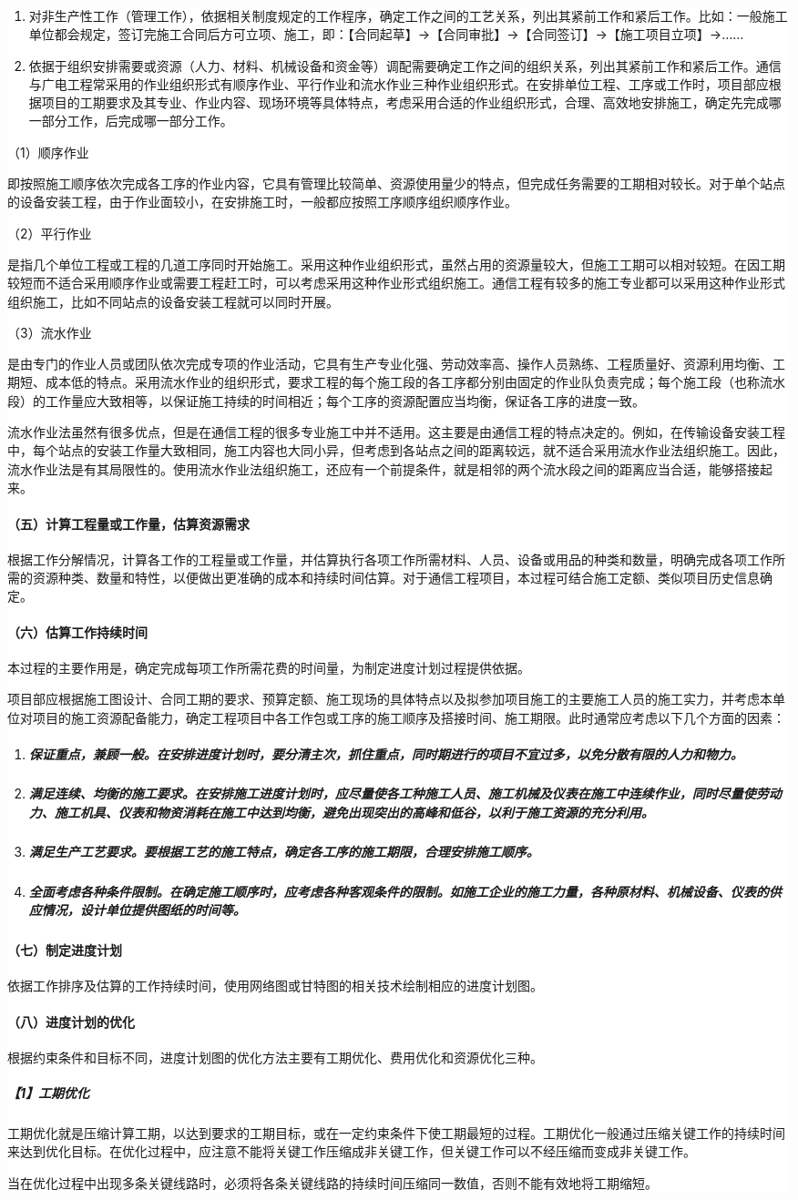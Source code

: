 1.  对非生产性工作（管理工作），依据相关制度规定的工作程序，确定工作之间的工艺关系，列出其紧前工作和紧后工作。比如：一般施工单位都会规定，签订完施工合同后方可立项、施工，即：【合同起草】→【合同审批】→【合同签订】→【施工项目立项】→……

2.  依据于组织安排需要或资源（人力、材料、机械设备和资金等）调配需要确定工作之间的组织关系，列出其紧前工作和紧后工作。通信与广电工程常采用的作业组织形式有顺序作业、平行作业和流水作业三种作业组织形式。在安排单位工程、工序或工作时，项目部应根据项目的工期要求及其专业、作业内容、现场环境等具体特点，考虑采用合适的作业组织形式，合理、高效地安排施工，确定先完成哪一部分工作，后完成哪一部分工作。

（1）顺序作业

即按照施工顺序依次完成各工序的作业内容，它具有管理比较简单、资源使用量少的特点，但完成任务需要的工期相对较长。对于单个站点的设备安装工程，由于作业面较小，在安排施工时，一般都应按照工序顺序组织顺序作业。

（2）平行作业

是指几个单位工程或工程的几道工序同时开始施工。采用这种作业组织形式，虽然占用的资源量较大，但施工工期可以相对较短。在因工期较短而不适合采用顺序作业或需要工程赶工时，可以考虑采用这种作业形式组织施工。通信工程有较多的施工专业都可以采用这种作业形式组织施工，比如不同站点的设备安装工程就可以同时开展。

（3）流水作业

是由专门的作业人员或团队依次完成专项的作业活动，它具有生产专业化强、劳动效率高、操作人员熟练、工程质量好、资源利用均衡、工期短、成本低的特点。采用流水作业的组织形式，要求工程的每个施工段的各工序都分别由固定的作业队负责完成；每个施工段（也称流水段）的工作量应大致相等，以保证施工持续的时间相近；每个工序的资源配置应当均衡，保证各工序的进度一致。

流水作业法虽然有很多优点，但是在通信工程的很多专业施工中并不适用。这主要是由通信工程的特点决定的。例如，在传输设备安装工程中，每个站点的安装工作量大致相同，施工内容也大同小异，但考虑到各站点之间的距离较远，就不适合采用流水作业法组织施工。因此，流水作业法是有其局限性的。使用流水作业法组织施工，还应有一个前提条件，就是相邻的两个流水段之间的距离应当合适，能够搭接起来。

#### （五）计算工程量或工作量，估算资源需求

根据工作分解情况，计算各工作的工程量或工作量，并估算执行各项工作所需材料、人员、设备或用品的种类和数量，明确完成各项工作所需的资源种类、数量和特性，以便做出更准确的成本和持续时间估算。对于通信工程项目，本过程可结合施工定额、类似项目历史信息确定。

#### （六）估算工作持续时间

本过程的主要作用是，确定完成每项工作所需花费的时间量，为制定进度计划过程提供依据。

项目部应根据施工图设计、合同工期的要求、预算定额、施工现场的具体特点以及拟参加项目施工的主要施工人员的施工实力，并考虑本单位对项目的施工资源配备能力，确定工程项目中各工作包或工序的施工顺序及搭接时间、施工期限。此时通常应考虑以下几个方面的因素：

1.  ##### 保证重点，兼顾一般。在安排进度计划时，要分清主次，抓住重点，同时期进行的项目不宜过多，以免分散有限的人力和物力。

2.  ##### 满足连续、均衡的施工要求。在安排施工进度计划时，应尽量使各工种施工人员、施工机械及仪表在施工中连续作业，同时尽量使劳动力、施工机具、仪表和物资消耗在施工中达到均衡，避免出现突出的高峰和低谷，以利于施工资源的充分利用。

3.  ##### 满足生产工艺要求。要根据工艺的施工特点，确定各工序的施工期限，合理安排施工顺序。

4.  ##### 全面考虑各种条件限制。在确定施工顺序时，应考虑各种客观条件的限制。如施工企业的施工力量，各种原材料、机械设备、仪表的供应情况，设计单位提供图纸的时间等。

#### （七）制定进度计划

依据工作排序及估算的工作持续时间，使用网络图或甘特图的相关技术绘制相应的进度计划图。

#### （八）进度计划的优化

根据约束条件和目标不同，进度计划图的优化方法主要有工期优化、费用优化和资源优化三种。

##### 【1】工期优化

工期优化就是压缩计算工期，以达到要求的工期目标，或在一定约束条件下使工期最短的过程。工期优化一般通过压缩关键工作的持续时间来达到优化目标。在优化过程中，应注意不能将关键工作压缩成非关键工作，但关键工作可以不经压缩而变成非关键工作。

当在优化过程中出现多条关键线路时，必须将各条关键线路的持续时间压缩同一数值，否则不能有效地将工期缩短。
